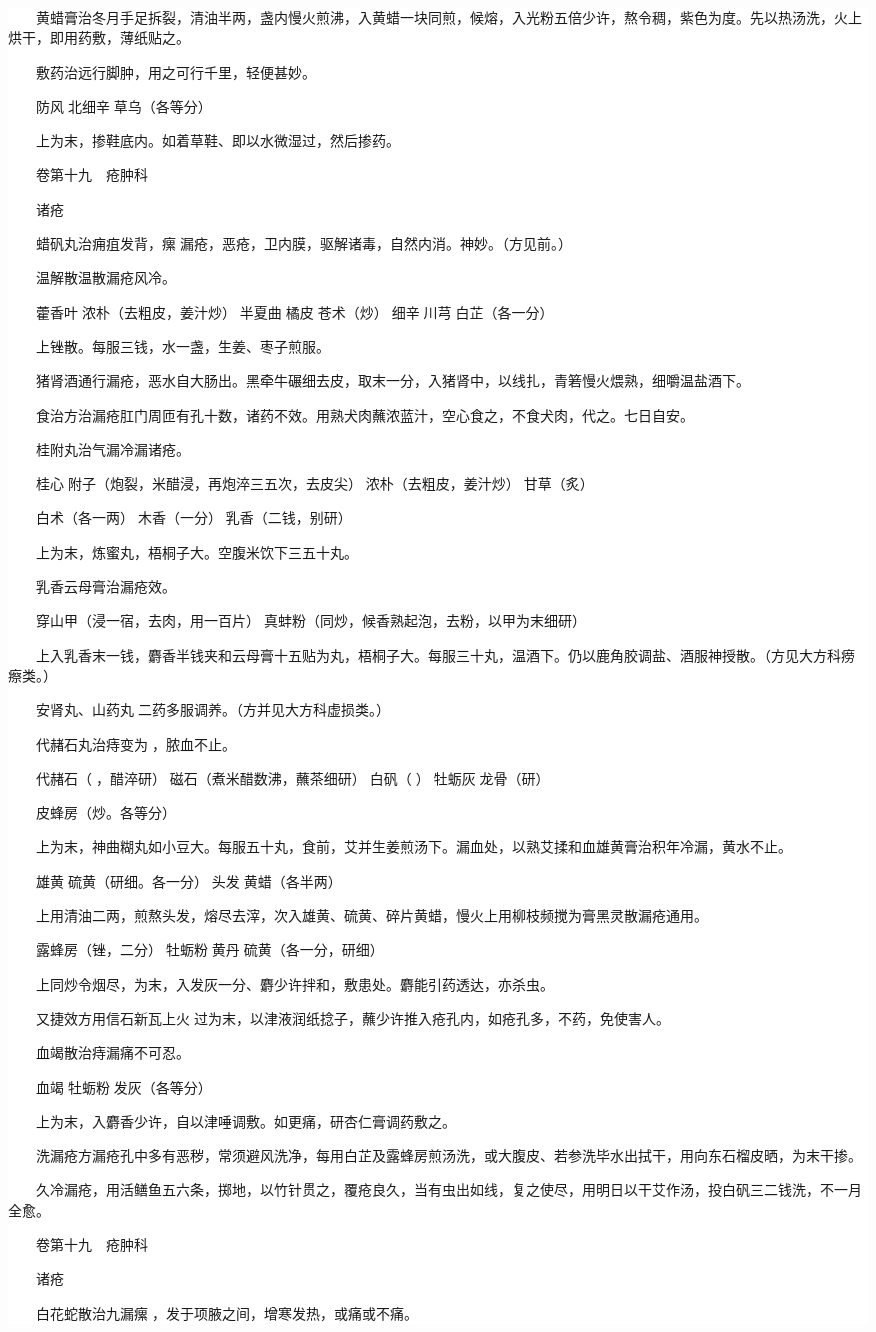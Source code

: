 　　黄蜡膏治冬月手足拆裂，清油半两，盏内慢火煎沸，入黄蜡一块同煎，候熔，入光粉五倍少许，熬令稠，紫色为度。先以热汤洗，火上烘干，即用药敷，薄纸贴之。

　　敷药治远行脚肿，用之可行千里，轻便甚妙。

　　防风 北细辛 草乌（各等分）

　　上为末，掺鞋底内。如着草鞋、即以水微湿过，然后掺药。

　　卷第十九　疮肿科

　　诸疮

　　蜡矾丸治痈疽发背，瘰 漏疮，恶疮，卫内膜，驱解诸毒，自然内消。神妙。（方见前。）

　　温解散温散漏疮风冷。

　　藿香叶 浓朴（去粗皮，姜汁炒） 半夏曲 橘皮 苍术（炒） 细辛 川芎 白芷（各一分）

　　上锉散。每服三钱，水一盏，生姜、枣子煎服。

　　猪肾酒通行漏疮，恶水自大肠出。黑牵牛碾细去皮，取末一分，入猪肾中，以线扎，青箬慢火煨熟，细嚼温盐酒下。

　　食治方治漏疮肛门周匝有孔十数，诸药不效。用熟犬肉蘸浓蓝汁，空心食之，不食犬肉，代之。七日自安。

　　桂附丸治气漏冷漏诸疮。

　　桂心 附子（炮裂，米醋浸，再炮淬三五次，去皮尖） 浓朴（去粗皮，姜汁炒） 甘草（炙）

　　白术（各一两） 木香（一分） 乳香（二钱，别研）

　　上为末，炼蜜丸，梧桐子大。空腹米饮下三五十丸。

　　乳香云母膏治漏疮效。

　　穿山甲（浸一宿，去肉，用一百片） 真蚌粉（同炒，候香熟起泡，去粉，以甲为末细研）

　　上入乳香末一钱，麝香半钱夹和云母膏十五贴为丸，梧桐子大。每服三十丸，温酒下。仍以鹿角胶调盐、酒服神授散。（方见大方科痨瘵类。）

　　安肾丸、山药丸 二药多服调养。（方并见大方科虚损类。）

　　代赭石丸治痔变为 ，脓血不止。

　　代赭石（ ，醋淬研） 磁石（煮米醋数沸，蘸茶细研） 白矾（ ） 牡蛎灰 龙骨（研）

　　皮蜂房（炒。各等分）

　　上为末，神曲糊丸如小豆大。每服五十丸，食前，艾并生姜煎汤下。漏血处，以熟艾揉和血雄黄膏治积年冷漏，黄水不止。

　　雄黄 硫黄（研细。各一分） 头发 黄蜡（各半两）

　　上用清油二两，煎熬头发，熔尽去滓，次入雄黄、硫黄、碎片黄蜡，慢火上用柳枝频搅为膏黑灵散漏疮通用。

　　露蜂房（锉，二分） 牡蛎粉 黄丹 硫黄（各一分，研细）

　　上同炒令烟尽，为末，入发灰一分、麝少许拌和，敷患处。麝能引药透达，亦杀虫。

　　又捷效方用信石新瓦上火 过为末，以津液润纸捻子，蘸少许推入疮孔内，如疮孔多，不药，免使害人。

　　血竭散治痔漏痛不可忍。

　　血竭 牡蛎粉 发灰（各等分）

　　上为末，入麝香少许，自以津唾调敷。如更痛，研杏仁膏调药敷之。

　　洗漏疮方漏疮孔中多有恶秽，常须避风洗净，每用白芷及露蜂房煎汤洗，或大腹皮、若参洗毕水出拭干，用向东石榴皮晒，为末干掺。

　　久冷漏疮，用活鳝鱼五六条，掷地，以竹针贯之，覆疮良久，当有虫出如线，复之使尽，用明日以干艾作汤，投白矾三二钱洗，不一月全愈。

　　卷第十九　疮肿科

　　诸疮

　　白花蛇散治九漏瘰 ，发于项腋之间，增寒发热，或痛或不痛。

